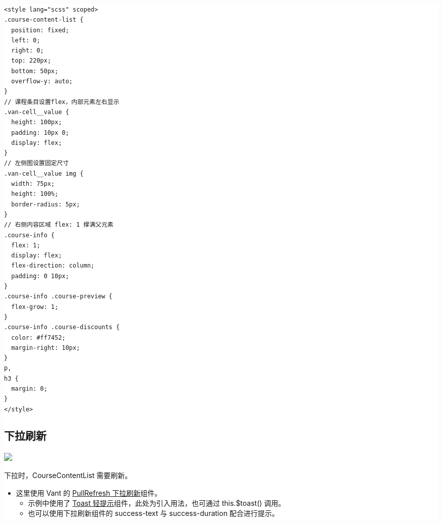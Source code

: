 ```vue
<style lang="scss" scoped>
.course-content-list {
  position: fixed;
  left: 0;
  right: 0;
  top: 220px;
  bottom: 50px;
  overflow-y: auto;
}
// 课程条⽬设置flex，内部元素左右显示
.van-cell__value {
  height: 100px;
  padding: 10px 0;
  display: flex;
}
// 左侧图设置固定尺⼨
.van-cell__value img {
  width: 75px;
  height: 100%;
  border-radius: 5px;
}
// 右侧内容区域 flex: 1 撑满⽗元素
.course-info {
  flex: 1;
  display: flex;
  flex-direction: column;
  padding: 0 10px;
}
.course-info .course-preview {
  flex-grow: 1;
}
.course-info .course-discounts {
  color: #ff7452;
  margin-right: 10px;
}
p,
h3 {
  margin: 0;
}
</style>
```

## 下拉刷新

<img src="/images/vue/069.gif" style="width: 100%; display:inline-block; margin: 0 ;">

下拉时，CourseContentList 需要刷新。

- 这⾥使⽤ Vant 的 [PullRefresh 下拉刷新](https://vant-contrib.gitee.io/vant/#/zh-CN/pull-refresh)组件。
  - 示例中使⽤了 [Toast 轻提示](https://vant-contrib.gitee.io/vant/#/zh-CN/toast)组件，此处为引⼊⽤法，也可通过 this.\$toast() 调⽤。
  - 也可以使⽤下拉刷新组件的 success-text 与 success-duration 配合进⾏提示。
